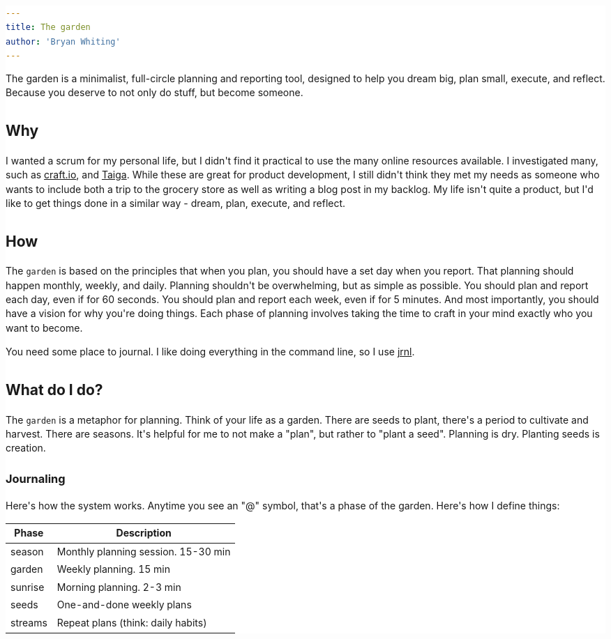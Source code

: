```yaml
---
title: The garden
author: 'Bryan Whiting'
---
```


The garden is a minimalist, full-circle planning and reporting tool, designed to help you dream big, plan small, execute, and reflect. Because you deserve to not only do stuff, but become someone.

## Why

I wanted a scrum for my personal life, but I didn't find it practical to use the many online resources available. I investigated many, such as [craft.io](https://craft.io/), and [Taiga](https://taiga.io/). While these are great for product development, I still didn't think they met my needs as someone who wants to include both a trip to the grocery store as well as writing a blog post in my backlog. My life isn't quite a product, but I'd like to get things done in a similar way - dream, plan, execute, and reflect.

## How

The `garden` is based on the principles that when you plan, you should have a set day when you report. That planning should happen monthly, weekly, and daily. Planning shouldn't be overwhelming, but as simple as possible. You should plan and report each day, even if for 60 seconds. You should plan and report each week, even if for 5 minutes. And most importantly, you should have a vision for why you're doing things. Each phase of planning involves taking the time to craft in your mind exactly who you want to become.

You need some place to journal. I like doing everything in the command line, so I use [jrnl](http://jrnl.sh/).

## What do I do?

The `garden` is a metaphor for planning. Think of your life as a garden. There are seeds to plant, there's a period to cultivate and harvest. There are seasons. It's helpful for me to not make a "plan", but rather to "plant a seed". Planning is dry. Planting seeds is creation.


### Journaling
Here's how the system works. Anytime you see an "@" symbol, that's a phase of the garden. Here's how I define things:

|Phase|Description|
|---|---|
|season|Monthly planning session. 15-30 min|
|garden|Weekly planning. 15 min|
|sunrise|Morning planning. 2-3 min|
|seeds|One-and-done weekly plans|
|streams|Repeat plans (think: daily habits)|
